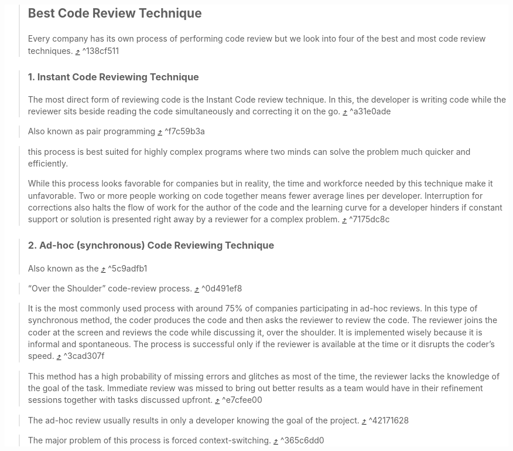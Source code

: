 > ## **Best Code Review Technique**
> 
> Every company has its own process of performing code review but we look into four of the best and most code review techniques. [⤴️](https://omnivore.app/me/reviewing-code-best-practices-and-techniques-for-code-review-18e475136e2#138cf511-19ea-43a9-b9fa-859bc2c2afbf) ^138cf511

> ### 1\. Instant Code Reviewing Technique
> 
> The most direct form of reviewing code is the Instant Code review technique. In this, the developer is writing code while the reviewer sits beside reading the code simultaneously and correcting it on the go. [⤴️](https://omnivore.app/me/reviewing-code-best-practices-and-techniques-for-code-review-18e475136e2#a31e0ade-54f4-4ad3-85c3-5ae31c6ae2a5) ^a31e0ade

> Also known as pair programming [⤴️](https://omnivore.app/me/reviewing-code-best-practices-and-techniques-for-code-review-18e475136e2#f7c59b3a-d42f-4e2d-a020-20d543f69dad) ^f7c59b3a

> this process is best suited for highly complex programs where two minds can solve the problem much quicker and efficiently.
> 
> While this process looks favorable for companies but in reality, the time and workforce needed by this technique make it unfavorable. Two or more people working on code together means fewer average lines per developer. Interruption for corrections also halts the flow of work for the author of the code and the learning curve for a developer hinders if constant support or solution is presented right away by a reviewer for a complex problem. [⤴️](https://omnivore.app/me/reviewing-code-best-practices-and-techniques-for-code-review-18e475136e2#7175dc8c-055a-442f-abca-6b762ad99e1b) ^7175dc8c

> ### 2\. Ad-hoc (synchronous) Code Reviewing Technique
> 
> Also known as the [⤴️](https://omnivore.app/me/reviewing-code-best-practices-and-techniques-for-code-review-18e475136e2#5c9adfb1-4a42-4f78-85d7-4267fec23925) ^5c9adfb1

> “Over the Shoulder” code-review process. [⤴️](https://omnivore.app/me/reviewing-code-best-practices-and-techniques-for-code-review-18e475136e2#0d491ef8-aae4-4120-b345-11737e4368be) ^0d491ef8

> It is the most commonly used process with around 75% of companies participating in ad-hoc reviews. In this type of synchronous method, the coder produces the code and then asks the reviewer to review the code. The reviewer joins the coder at the screen and reviews the code while discussing it, over the shoulder. It is implemented wisely because it is informal and spontaneous. The process is successful only if the reviewer is available at the time or it disrupts the coder’s speed. [⤴️](https://omnivore.app/me/reviewing-code-best-practices-and-techniques-for-code-review-18e475136e2#3cad307f-ab97-417c-b057-1dd72692259e) ^3cad307f

> This method has a high probability of missing errors and glitches as most of the time, the reviewer lacks the knowledge of the goal of the task. Immediate review was missed to bring out better results as a team would have in their refinement sessions together with tasks discussed upfront. [⤴️](https://omnivore.app/me/reviewing-code-best-practices-and-techniques-for-code-review-18e475136e2#e7cfee00-e4aa-4de2-8c8b-fa0dc3f2ab51) ^e7cfee00

> The ad-hoc review usually results in only a developer knowing the goal of the project. [⤴️](https://omnivore.app/me/reviewing-code-best-practices-and-techniques-for-code-review-18e475136e2#42171628-0c9e-4613-9589-4df342e55e97) ^42171628

> The major problem of this process is forced context-switching. [⤴️](https://omnivore.app/me/reviewing-code-best-practices-and-techniques-for-code-review-18e475136e2#365c6dd0-440c-4030-b9ce-6f82b8e3d218) ^365c6dd0
